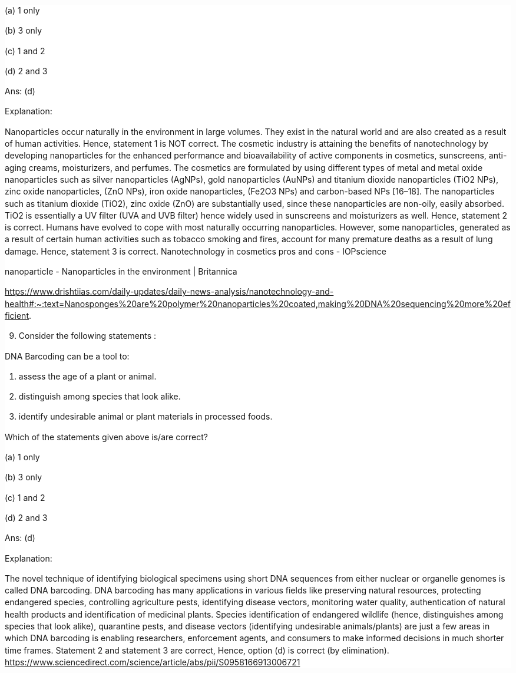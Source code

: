 (a) 1 only

(b) 3 only

(c) 1 and 2

(d) 2 and 3

Ans: (d)

Explanation:

Nanoparticles occur naturally in the environment in large volumes. They exist in the natural world and are also created as a result of human activities. Hence, statement 1 is NOT correct. 
The cosmetic industry is attaining the benefits of nanotechnology by developing nanoparticles for the enhanced performance and bioavailability of active components in cosmetics, sunscreens, anti-aging creams, moisturizers, and perfumes. The cosmetics are formulated by using different types of metal and metal oxide nanoparticles such as silver nanoparticles (AgNPs), gold nanoparticles (AuNPs) and titanium dioxide nanoparticles (TiO2 NPs), zinc oxide nanoparticles, (ZnO NPs), iron oxide nanoparticles, (Fe2O3 NPs) and carbon-based NPs [16–18]. 
The nanoparticles such as titanium dioxide (TiO2), zinc oxide (ZnO) are substantially used, since these nanoparticles are non-oily, easily absorbed. 
TiO2 is essentially a UV filter (UVA and UVB filter) hence widely used in sunscreens and moisturizers as well. Hence, statement 2 is correct. 
Humans have evolved to cope with most naturally occurring nanoparticles. However, some nanoparticles, generated as a result of certain human activities such as tobacco smoking and fires, account for many premature deaths as a result of lung damage. Hence, statement 3 is correct.
Nanotechnology in cosmetics pros and cons - IOPscience

nanoparticle - Nanoparticles in the environment | Britannica

https://www.drishtiias.com/daily-updates/daily-news-analysis/nanotechnology-and-health#:~:text=Nanosponges%20are%20polymer%20nanoparticles%20coated,making%20DNA%20sequencing%20more%20efficient.

9. Consider the following statements :

DNA Barcoding can be a tool to:

1. assess the age of a plant or animal.

2. distinguish among species that look alike.

3. identify undesirable animal or plant materials in processed foods.

Which of the statements given above is/are correct?

(a) 1 only

(b) 3 only

(c) 1 and 2

(d) 2 and 3

Ans: (d)

Explanation:

The novel technique of identifying biological specimens using short DNA sequences from either nuclear or organelle genomes is called DNA barcoding. 
DNA barcoding has many applications in various fields like preserving natural resources, protecting endangered species, controlling agriculture pests, identifying disease vectors, monitoring water quality, authentication of natural health products and identification of medicinal plants. 
Species identification of endangered wildlife (hence, distinguishes among species that look alike), quarantine pests, and disease vectors (identifying undesirable animals/plants) are just a few areas in which DNA barcoding is enabling researchers, enforcement agents, and consumers to make informed decisions in much shorter time frames. 
Statement 2 and statement 3 are correct, Hence, option (d) is correct (by elimination).
https://www.sciencedirect.com/science/article/abs/pii/S0958166913006721
